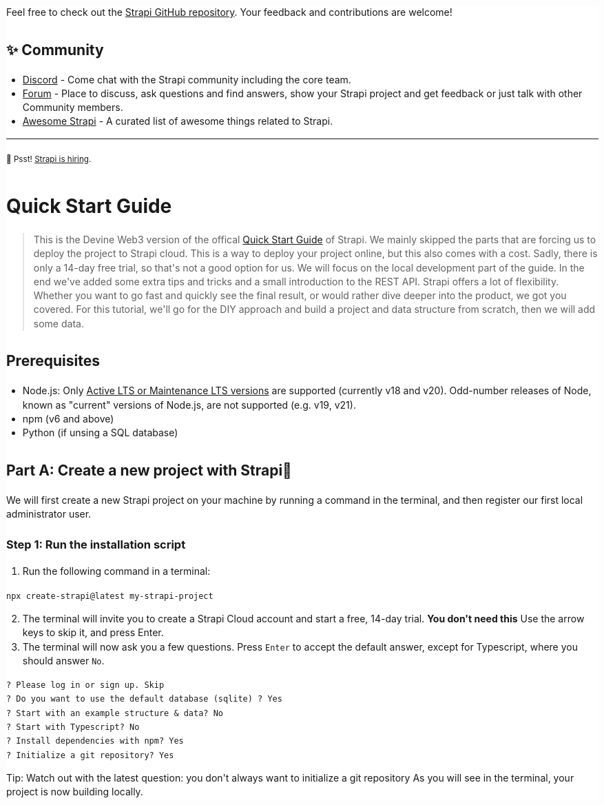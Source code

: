 Feel free to check out the [Strapi GitHub repository](https://github.com/strapi/strapi). Your feedback and contributions are welcome!

## ✨ Community

- [Discord](https://discord.strapi.io) - Come chat with the Strapi community including the core team.
- [Forum](https://forum.strapi.io/) - Place to discuss, ask questions and find answers, show your Strapi project and get feedback or just talk with other Community members.
- [Awesome Strapi](https://github.com/strapi/awesome-strapi) - A curated list of awesome things related to Strapi.

---

<sub>🤫 Psst! [Strapi is hiring](https://strapi.io/careers).</sub>




# Quick Start Guide
> This is the Devine Web3 version of the offical [Quick Start
Guide](https://docs.strapi.io/dev-docs/quick-start) of Strapi. We mainly skipped
the parts that are forcing us to deploy the project to Strapi cloud. This is a way
to deploy your project online, but this also comes with a cost. Sadly, there is
only a 14-day free trial, so that's not a good option for us. We will focus on the
local development part of the guide. In the end we've added some extra tips and
tricks and a small introduction to the REST API.
Strapi offers a lot of flexibility. Whether you want to go fast and quickly see the
final result, or would rather dive deeper into the product, we got you covered. For
this tutorial, we'll go for the DIY approach and build a project and data structure
from scratch, then we will add some data.
## Prerequisites
- Node.js: Only [Active LTS or Maintenance LTS
versions](https://nodejs.org/en/about/previous-releases) are supported (currently
v18 and v20). Odd-number releases of Node, known as "current" versions of Node.js,
are not supported (e.g. v19, v21).
- npm (v6 and above)
- Python (if unsing a SQL database)
## Part A: Create a new project with Strapi🚀
We will first create a new Strapi project on your machine by running a command in
the terminal, and then register our first local administrator user.
### Step 1: Run the installation script
1. Run the following command in a terminal:
```bash
npx create-strapi@latest my-strapi-project
```
2. The terminal will invite you to create a Strapi Cloud account and start a free,
14-day trial. **You don't need this** Use the arrow keys to skip it, and press
Enter.
3. The terminal will now ask you a few questions. Press `Enter` to accept the
default answer, except for Typescript, where you should answer `No`.
```text
? Please log in or sign up. Skip
? Do you want to use the default database (sqlite) ? Yes
? Start with an example structure & data? No
? Start with Typescript? No
? Install dependencies with npm? Yes
? Initialize a git repository? Yes
```
Tip: Watch out with the latest question: you don't always want to initialize a
git repository
As you will see in the terminal, your project is now building locally.